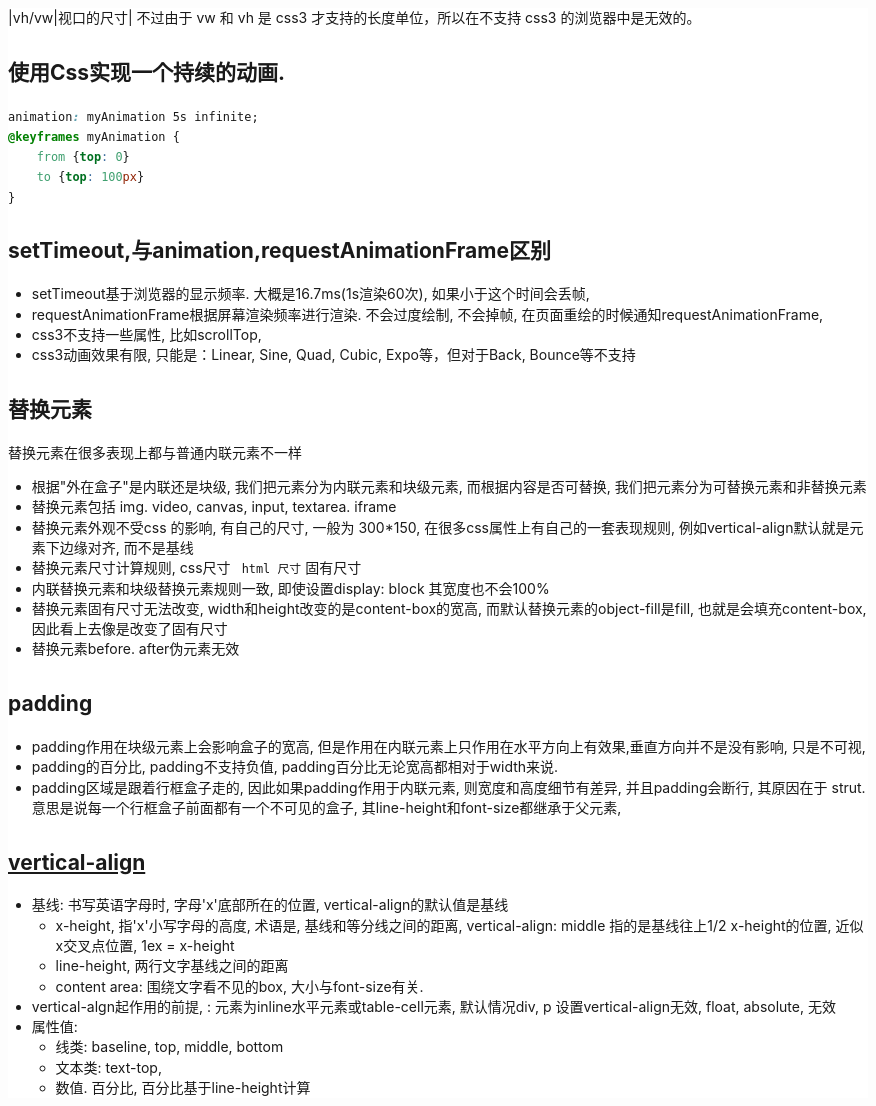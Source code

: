 |vh/vw|视口的尺寸|
不过由于 vw 和 vh 是 css3 才支持的长度单位，所以在不支持 css3 的浏览器中是无效的。

## 使用Css实现一个持续的动画.

```css 
animation: myAnimation 5s infinite;
@keyframes myAnimation {    
    from {top: 0}
    to {top: 100px}
}
```

## setTimeout,与animation,requestAnimationFrame区别
* setTimeout基于浏览器的显示频率. 大概是16.7ms(1s渲染60次), 如果小于这个时间会丢帧, 
* requestAnimationFrame根据屏幕渲染频率进行渲染. 不会过度绘制, 不会掉帧, 在页面重绘的时候通知requestAnimationFrame, 
* css3不支持一些属性, 比如scrollTop,  
* css3动画效果有限,  只能是：Linear, Sine, Quad, Cubic, Expo等，但对于Back, Bounce等不支持


## 替换元素
替换元素在很多表现上都与普通内联元素不一样

* 根据"外在盒子"是内联还是块级, 我们把元素分为内联元素和块级元素,  而根据内容是否可替换, 我们把元素分为可替换元素和非替换元素
* 替换元素包括 img. video, canvas, input, textarea. iframe
* 替换元素外观不受css 的影响, 有自己的尺寸, 一般为 300*150, 在很多css属性上有自己的一套表现规则, 例如vertical-align默认就是元素下边缘对齐, 而不是基线
* 替换元素尺寸计算规则, css尺寸 ` html 尺寸` 固有尺寸
* 内联替换元素和块级替换元素规则一致, 即使设置display: block 其宽度也不会100%
* 替换元素固有尺寸无法改变, width和height改变的是content-box的宽高, 而默认替换元素的object-fill是fill, 也就是会填充content-box, 因此看上去像是改变了固有尺寸
* 替换元素before. after伪元素无效


## padding


* padding作用在块级元素上会影响盒子的宽高,  但是作用在内联元素上只作用在水平方向上有效果,垂直方向并不是没有影响, 只是不可视,  
* padding的百分比, padding不支持负值, padding百分比无论宽高都相对于width来说.
* padding区域是跟着行框盒子走的, 因此如果padding作用于内联元素, 则宽度和高度细节有差异, 并且padding会断行, 其原因在于 strut. 意思是说每一个行框盒子前面都有一个不可见的盒子, 其line-height和font-size都继承于父元素, 


## [vertical-align](http://echizen.github.io/tech/2018/04-05-read-css-world)

* 基线: 书写英语字母时, 字母'x'底部所在的位置, vertical-align的默认值是基线
	* x-height, 指'x'小写字母的高度, 术语是, 基线和等分线之间的距离, vertical-align: middle 指的是基线往上1/2 x-height的位置, 近似x交叉点位置, 1ex = x-height
	* line-height, 两行文字基线之间的距离
	* content area: 围绕文字看不见的box, 大小与font-size有关. 
* vertical-algn起作用的前提, : 元素为inline水平元素或table-cell元素, 默认情况div, p 设置vertical-align无效, float, absolute, 无效
* 属性值: 
	* 线类: baseline, top, middle, bottom
	* 文本类: text-top, 
	* 数值. 百分比, 百分比基于line-height计算
